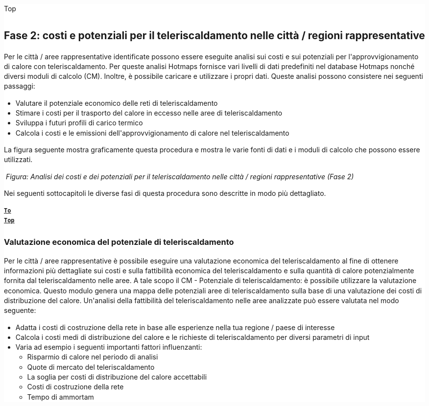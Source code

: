 Top</a></strong></code> </ins> </p><h2> <a class="anchor" id="step-2--costs-and-potentials-for-district-heating-in-representative-cities---regions" href="#step-2--costs-and-potentials-for-district-heating-in-representative-cities---regions"><i class="fa fa-link"></i></a> Fase 2: costi e potenziali per il teleriscaldamento nelle città / regioni rappresentative </h2><p> Per le città / aree rappresentative identificate possono essere eseguite analisi sui costi e sui potenziali per l&#39;approvvigionamento di calore con teleriscaldamento. Per queste analisi Hotmaps fornisce vari livelli di dati predefiniti nel database Hotmaps nonché diversi moduli di calcolo (CM). Inoltre, è possibile caricare e utilizzare i propri dati. Queste analisi possono consistere nei seguenti passaggi: </p><ul><li> Valutare il potenziale economico delle reti di teleriscaldamento </li><li> Stimare i costi per il trasporto del calore in eccesso nelle aree di teleriscaldamento </li><li> Sviluppa i futuri profili di carico termico </li><li> Calcola i costi e le emissioni dell&#39;approvvigionamento di calore nel teleriscaldamento </li></ul><p> La figura seguente mostra graficamente questa procedura e mostra le varie fonti di dati e i moduli di calcolo che possono essere utilizzati. </p><p><img alt="" src="https://github.com/HotMaps/hotmaps_wiki/blob/master/Images/Hotmaps_ApproachNational_Step2.png"/> <em>Figura: Analisi dei costi e dei potenziali per il teleriscaldamento nelle città / regioni rappresentative (Fase 2)</em> </p><p> Nei seguenti sottocapitoli le diverse fasi di questa procedura sono descritte in modo più dettagliato. </p><p><ins> <code><strong><a href="#guidelines-for-using-the-hotmaps-toolbox-for-analyses-at-national-level">To Top</a></strong></code> </ins> </p><h3> <a class="anchor" id="economic-assessment-of-the-potential-for-district-heating" href="#economic-assessment-of-the-potential-for-district-heating"><i class="fa fa-link"></i></a> Valutazione economica del potenziale di teleriscaldamento </h3><p> Per le città / aree rappresentative è possibile eseguire una valutazione economica del teleriscaldamento al fine di ottenere informazioni più dettagliate sui costi e sulla fattibilità economica del teleriscaldamento e sulla quantità di calore potenzialmente fornita dal teleriscaldamento nelle aree. A tale scopo il CM - Potenziale di teleriscaldamento: è possibile utilizzare la valutazione economica. Questo modulo genera una mappa delle potenziali aree di teleriscaldamento sulla base di una valutazione dei costi di distribuzione del calore. Un&#39;analisi della fattibilità del teleriscaldamento nelle aree analizzate può essere valutata nel modo seguente: </p><ul><li> Adatta i costi di costruzione della rete in base alle esperienze nella tua regione / paese di interesse </li><li> Calcola i costi medi di distribuzione del calore e le richieste di teleriscaldamento per diversi parametri di input </li><li> Varia ad esempio i seguenti importanti fattori influenzanti: <ul><li> Risparmio di calore nel periodo di analisi </li><li> Quote di mercato del teleriscaldamento </li><li> La soglia per costi di distribuzione del calore accettabili </li><li> Costi di costruzione della rete </li><li> Tempo di ammortam